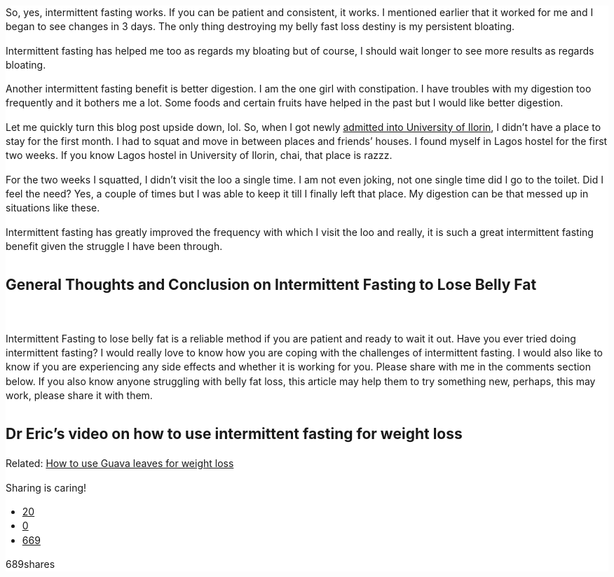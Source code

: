 So, yes, intermittent fasting works. If you can be patient and consistent, it works. I mentioned earlier that it worked for me and I began to see changes in 3 days. The only thing destroying my belly fast loss destiny is my persistent bloating.

Intermittent fasting has helped me too as regards my bloating but of course, I should wait longer to see more results as regards bloating.

Another intermittent fasting benefit is better digestion. I am the one girl with constipation. I have troubles with my digestion too frequently and it bothers me a lot. Some foods and certain fruits have helped in the past but I would like better digestion.

Let me quickly turn this blog post upside down, lol. So, when I got newly [admitted into University of Ilorin](https://estheradeniyi.com/unilorin-most-sought-after-universities/), I didn&#x2019;t have a place to stay for the first month. I had to squat and move in between places and friends&#x2019; houses. I found myself in Lagos hostel for the first two weeks. If you know Lagos hostel in University of Ilorin, chai, that place is razzz.

For the two weeks I squatted, I didn&#x2019;t visit the loo a single time. I am not even joking, not one single time did I go to the toilet. Did I feel the need? Yes, a couple of times but I was able to keep it till I finally left that place. My digestion can be that messed up in situations like these.

Intermittent fasting has greatly improved the frequency with which I visit the loo and really, it is such a great intermittent fasting benefit given the struggle I have been through.

## General Thoughts and Conclusion on Intermittent Fasting to Lose Belly Fat

&#xA0;

Intermittent Fasting to lose belly fat is a reliable method if you are patient and ready to wait it out. Have you ever tried doing intermittent fasting? I would really love to know how you are coping with the challenges of intermittent fasting. I would also like to know if you are experiencing any side effects and whether it is working for you. Please share with me in the comments section below. If you also know anyone struggling with belly fat loss, this article may help them to try something new, perhaps, this may work, please share it with them.

## Dr Eric&#x2019;s video on how to use intermittent fasting for weight loss

Related: [How to use Guava leaves for weight loss](https://estheradeniyi.com/guava-leaves-for-weight-loss/)

Sharing is caring!

- [20](https://www.facebook.com/sharer/sharer.php?u=https%3A%2F%2Festheradeniyi.com%2Fintermittent-fasting-to-lose-belly-fat%2F&amp;t=Have%20you%20ever%20used%20Intermittent%20Fasting%20to%20Lose%20Belly%20Fat%3F)
- [0](https://twitter.com/intent/tweet?text=Have%20you%20ever%20used%20Intermittent%20Fasting%20to%20Lose%20Belly%20Fat%3F&amp;url=https%3A%2F%2Festheradeniyi.com%2Fintermittent-fasting-to-lose-belly-fat%2F)
- [669](#)

689shares
